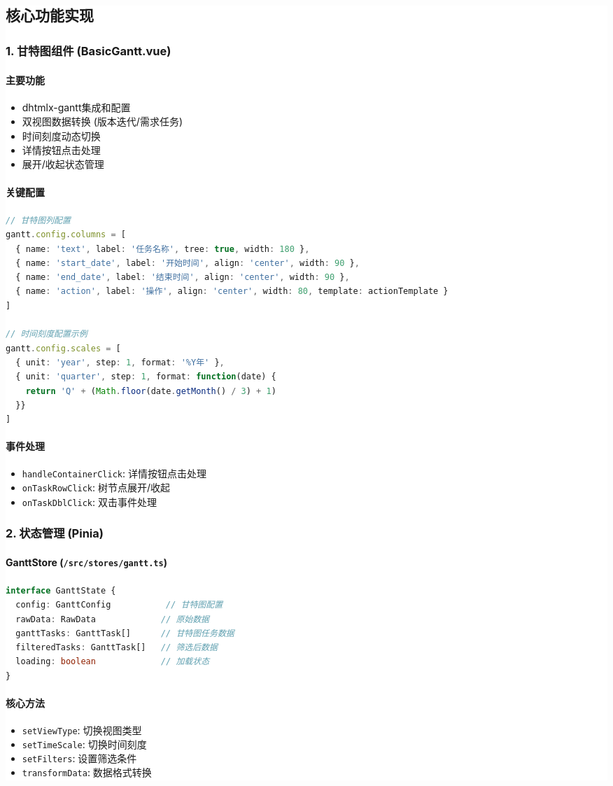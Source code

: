 ## 核心功能实现

### 1. 甘特图组件 (BasicGantt.vue)

#### 主要功能
- dhtmlx-gantt集成和配置
- 双视图数据转换 (版本迭代/需求任务)
- 时间刻度动态切换
- 详情按钮点击处理
- 展开/收起状态管理

#### 关键配置
```typescript
// 甘特图列配置
gantt.config.columns = [
  { name: 'text', label: '任务名称', tree: true, width: 180 },
  { name: 'start_date', label: '开始时间', align: 'center', width: 90 },
  { name: 'end_date', label: '结束时间', align: 'center', width: 90 },
  { name: 'action', label: '操作', align: 'center', width: 80, template: actionTemplate }
]

// 时间刻度配置示例
gantt.config.scales = [
  { unit: 'year', step: 1, format: '%Y年' },
  { unit: 'quarter', step: 1, format: function(date) {
    return 'Q' + (Math.floor(date.getMonth() / 3) + 1)
  }}
]
```

#### 事件处理
- `handleContainerClick`: 详情按钮点击处理
- `onTaskRowClick`: 树节点展开/收起
- `onTaskDblClick`: 双击事件处理

### 2. 状态管理 (Pinia)

#### GanttStore (`/src/stores/gantt.ts`)
```typescript
interface GanttState {
  config: GanttConfig           // 甘特图配置
  rawData: RawData             // 原始数据
  ganttTasks: GanttTask[]      // 甘特图任务数据
  filteredTasks: GanttTask[]   // 筛选后数据
  loading: boolean             // 加载状态
}
```

#### 核心方法
- `setViewType`: 切换视图类型
- `setTimeScale`: 切换时间刻度
- `setFilters`: 设置筛选条件
- `transformData`: 数据格式转换
